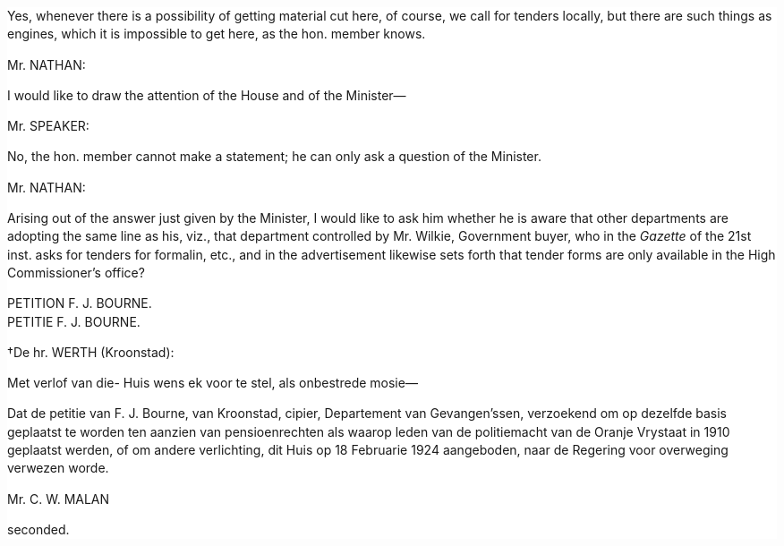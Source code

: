 <p>Yes, whenever there is a possibility of getting material cut here, of course, we call for tenders locally, but there are such things as engines, which it is impossible to get here, as the hon. member knows.</p>

</answer>

<question by="#nathan" to="#minister_of_railways_and_harbours">

<from>Mr. NATHAN:</from>

<p>I would like to draw the attention of the House and of the Minister&#x2014;</p>

</question>

<answer by="#speaker" to="#speaker">

<from>Mr. SPEAKER:</from>

<p>No, the hon. member cannot make a statement; he can only ask a question of the Minister.</p>

</answer>

<question by="#nathan" to="#minister_of_railways_and_harbours">

<from>Mr. NATHAN:</from>

<p>Arising out of the answer just given by the Minister, I would like to ask him whether he is aware that other departments are adopting the same line as his, viz., that department controlled by Mr. Wilkie, Government buyer, who in the <i>Gazette</i> of the 21st inst. asks for tenders for formalin, etc., and in the advertisement likewise sets forth that tender forms are only available in the High Commissioner&#x2019;s office?</p>

</question>

</oralStatements>

</debateSection>

<debateSection name="#petition_f_j_bourne">

<heading>PETITION F. J. BOURNE.<br/>PETITIE F. J. BOURNE.</heading>

<speech by="#werth">

<from>&#x2020;De hr. <person refersTo="hansard_za">WERTH</person> (Kroonstad):</from>

<p>Met verlof van die- Huis wens ek voor te stel, als onbestrede mosie&#x2014;</p>

<block name="quote">Dat de petitie van F. J. Bourne, van Kroonstad, cipier, Departement van Gevangen&#x2019;ssen, verzoekend om op dezelfde basis geplaatst te worden ten aanzien van pensioenrechten als waarop leden van de politiemacht van de Oranje Vrystaat in 1910 geplaatst werden, of om andere verlichting, dit Huis op 18 Februarie 1924 aangeboden, naar de Regering voor overweging verwezen worde.</block>

</speech>

<speech by="#malan">

<from>Mr. <person refersTo="hansard_za">C. W. MALAN</person></from>

<p>seconded.</p>

</speech>
